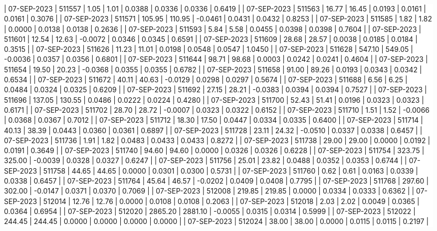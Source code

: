 | 07-SEP-2023 | 511557 | 1.05 | 1.01 | 0.0388 | 0.0336 | 0.0336 | 0.6419 |
| 07-SEP-2023 | 511563 | 16.77 | 16.45 | 0.0193 | 0.0161 | 0.0161 | 0.3076 |
| 07-SEP-2023 | 511571 | 105.95 | 110.95 | -0.0461 | 0.0431 | 0.0432 | 0.8253 |
| 07-SEP-2023 | 511585 | 1.82 | 1.82 | 0.0000 | 0.0138 | 0.0138 | 0.2636 |
| 07-SEP-2023 | 511593 | 5.84 | 5.58 | 0.0455 | 0.0398 | 0.0398 | 0.7604 |
| 07-SEP-2023 | 511601 | 12.54 | 12.63 | -0.0072 | 0.0346 | 0.0345 | 0.6591 |
| 07-SEP-2023 | 511609 | 28.68 | 28.57 | 0.0038 | 0.0185 | 0.0184 | 0.3515 |
| 07-SEP-2023 | 511626 | 11.23 | 11.01 | 0.0198 | 0.0548 | 0.0547 | 1.0450 |
| 07-SEP-2023 | 511628 | 547.10 | 549.05 | -0.0036 | 0.0357 | 0.0356 | 0.6801 |
| 07-SEP-2023 | 511644 | 98.71 | 98.68 | 0.0003 | 0.0242 | 0.0241 | 0.4604 |
| 07-SEP-2023 | 511654 | 19.50 | 20.23 | -0.0368 | 0.0355 | 0.0355 | 0.6782 |
| 07-SEP-2023 | 511658 | 91.00 | 89.26 | 0.0193 | 0.0343 | 0.0342 | 0.6534 |
| 07-SEP-2023 | 511672 | 40.11 | 40.63 | -0.0129 | 0.0298 | 0.0297 | 0.5674 |
| 07-SEP-2023 | 511688 | 6.56 | 6.25 | 0.0484 | 0.0324 | 0.0325 | 0.6209 |
| 07-SEP-2023 | 511692 | 27.15 | 28.21 | -0.0383 | 0.0394 | 0.0394 | 0.7527 |
| 07-SEP-2023 | 511696 | 137.05 | 130.55 | 0.0486 | 0.0222 | 0.0224 | 0.4280 |
| 07-SEP-2023 | 511700 | 52.43 | 51.41 | 0.0196 | 0.0323 | 0.0323 | 0.6171 |
| 07-SEP-2023 | 511702 | 28.70 | 28.72 | -0.0007 | 0.0323 | 0.0322 | 0.6152 |
| 07-SEP-2023 | 511710 | 1.51 | 1.52 | -0.0066 | 0.0368 | 0.0367 | 0.7012 |
| 07-SEP-2023 | 511712 | 18.30 | 17.50 | 0.0447 | 0.0334 | 0.0335 | 0.6400 |
| 07-SEP-2023 | 511714 | 40.13 | 38.39 | 0.0443 | 0.0360 | 0.0361 | 0.6897 |
| 07-SEP-2023 | 511728 | 23.11 | 24.32 | -0.0510 | 0.0337 | 0.0338 | 0.6457 |
| 07-SEP-2023 | 511736 | 1.91 | 1.82 | 0.0483 | 0.0433 | 0.0433 | 0.8272 |
| 07-SEP-2023 | 511738 | 29.00 | 29.00 | 0.0000 | 0.0192 | 0.0191 | 0.3649 |
| 07-SEP-2023 | 511740 | 94.60 | 94.60 | 0.0000 | 0.0326 | 0.0326 | 0.6228 |
| 07-SEP-2023 | 511754 | 323.75 | 325.00 | -0.0039 | 0.0328 | 0.0327 | 0.6247 |
| 07-SEP-2023 | 511756 | 25.01 | 23.82 | 0.0488 | 0.0352 | 0.0353 | 0.6744 |
| 07-SEP-2023 | 511758 | 44.65 | 44.65 | 0.0000 | 0.0301 | 0.0300 | 0.5731 |
| 07-SEP-2023 | 511760 | 0.62 | 0.61 | 0.0163 | 0.0339 | 0.0338 | 0.6457 |
| 07-SEP-2023 | 511764 | 45.64 | 46.57 | -0.0202 | 0.0409 | 0.0408 | 0.7795 |
| 07-SEP-2023 | 511768 | 297.60 | 302.00 | -0.0147 | 0.0371 | 0.0370 | 0.7069 |
| 07-SEP-2023 | 512008 | 219.85 | 219.85 | 0.0000 | 0.0334 | 0.0333 | 0.6362 |
| 07-SEP-2023 | 512014 | 12.76 | 12.76 | 0.0000 | 0.0108 | 0.0108 | 0.2063 |
| 07-SEP-2023 | 512018 | 2.03 | 2.02 | 0.0049 | 0.0365 | 0.0364 | 0.6954 |
| 07-SEP-2023 | 512020 | 2865.20 | 2881.10 | -0.0055 | 0.0315 | 0.0314 | 0.5999 |
| 07-SEP-2023 | 512022 | 244.45 | 244.45 | 0.0000 | 0.0000 | 0.0000 | 0.0000 |
| 07-SEP-2023 | 512024 | 38.00 | 38.00 | 0.0000 | 0.0115 | 0.0115 | 0.2197 |